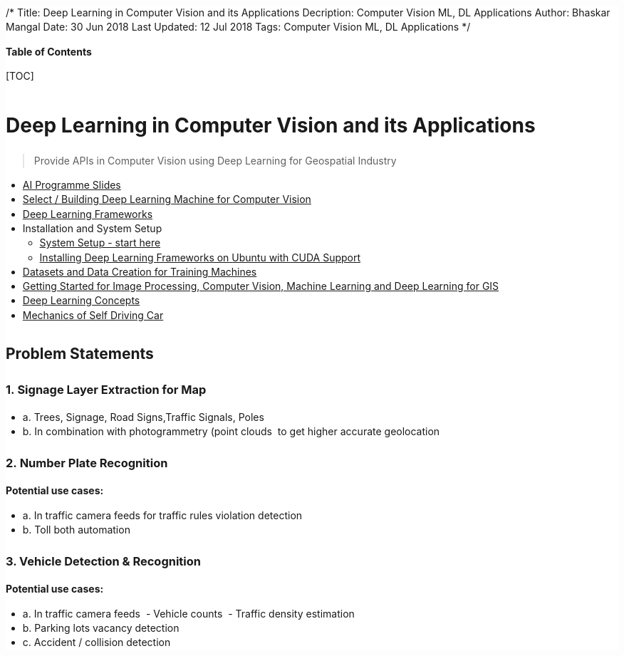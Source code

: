 /*
Title: Deep Learning in Computer Vision and its Applications
Decription: Computer Vision ML, DL Applications
Author: Bhaskar Mangal
Date: 30 Jun 2018
Last Updated: 12 Jul 2018
Tags: Computer Vision ML, DL Applications
*/


**Table of Contents**

[TOC]

# Deep Learning in Computer Vision and its Applications
> Provide APIs in Computer Vision using Deep Learning for Geospatial Industry

* [AI Programme Slides](https://github.com/mangalbhaskar/dia/blob/master/AI-programme-slides.pdf)
* [Select / Building Deep Learning Machine for Computer Vision](hardwares-configs.md)
* [Deep Learning Frameworks](deep-learning-frameworks.md)
* Installation and System Setup
  * [System Setup - start here](https://github.com/mangalbhaskar/linuxscripts/blob/master/README.md#start-here---the-big-bang-theory)
  * [Installing Deep Learning Frameworks on Ubuntu with CUDA Support](https://www.learnopencv.com/installing-deep-learning-frameworks-on-ubuntu-with-cuda-support/)
* [Datasets and Data Creation for Training Machines](deep-learning-datasets-and-creation.md)
* [Getting Started for Image Processing, Computer Vision, Machine Learning and Deep Learning for GIS](https://github.com/mangalbhaskar/technotes#getting-started-for-image-processing-computer-vision-machine-learning-and-deep-learning-for-gis)
* [Deep Learning Concepts](deep-learning.md)
* [Mechanics of Self Driving Car](mechanics-of-self-driving-car.md)

## Problem Statements

### 1. **Signage Layer Extraction for Map**

* a. Trees, Signage, Road Signs,Traffic Signals, Poles
* b. In combination with photogrammetry (point clouds  to get higher accurate geolocation

### 2. Number Plate Recognition

**Potential use cases:**
* a. In traffic camera feeds for traffic rules violation detection
* b. Toll both automation

###	3. Vehicle Detection & Recognition

**Potential use cases:**
* a. In traffic camera feeds
	­ - Vehicle counts
	­ - Traffic density estimation
* b. Parking lots vacancy detection
* c. Accident / collision detection
